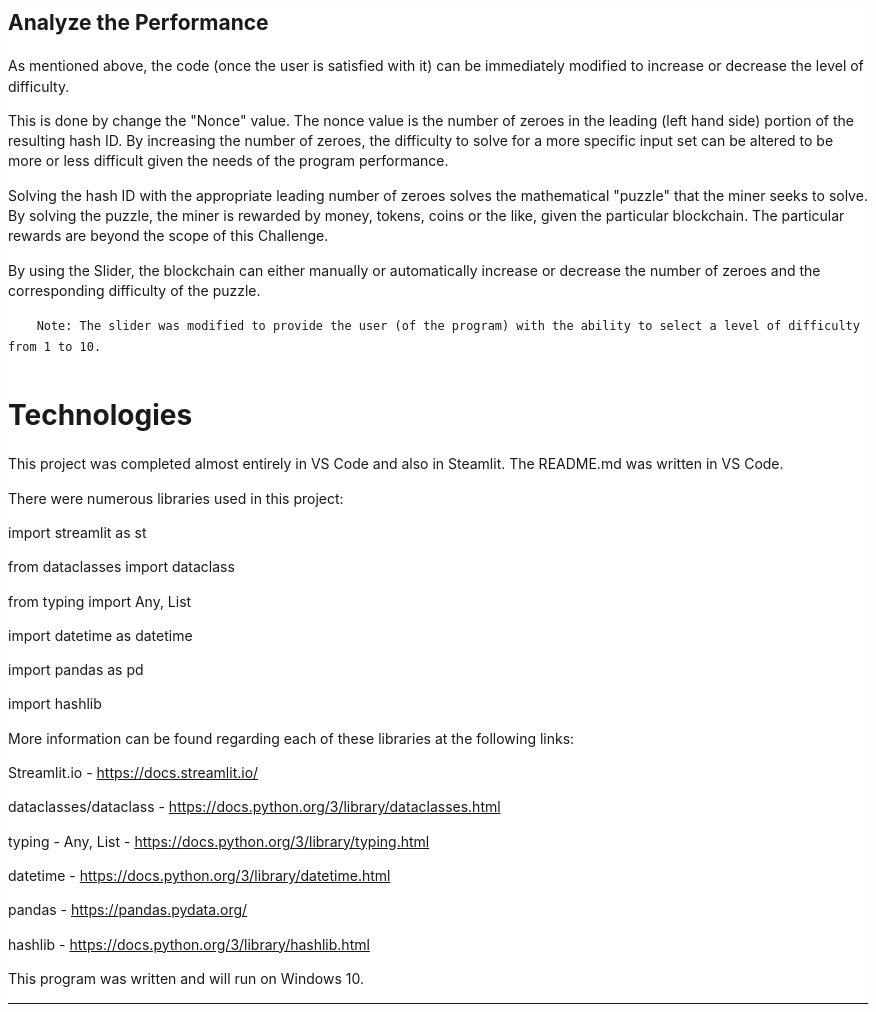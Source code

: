 



## Analyze the Performance
As mentioned above, the code (once the user is satisfied with it) can be immediately modified to increase or decrease the level of difficulty.  

This is done by change the "Nonce" value.  The nonce value is the number of zeroes in the leading (left hand side) portion of the resulting hash ID.  By increasing the number of zeroes, the difficulty to solve for a more specific input set can be altered to be more or less difficult given the needs of the program performance.  

Solving the hash ID with the appropriate leading number of zeroes solves the mathematical "puzzle" that the miner seeks to solve.  By solving the puzzle, the miner is rewarded by money, tokens, coins or the like, given the particular blockchain.  The particular rewards are beyond the scope of this Challenge.  

By using the Slider, the blockchain can either manually or automatically increase or decrease the number of zeroes and the corresponding difficulty of the puzzle.  

        Note: The slider was modified to provide the user (of the program) with the ability to select a level of difficulty from 1 to 10.  



# Technologies

This project was completed almost entirely in VS Code and also in Steamlit.  The README.md was written in VS Code.  

There were numerous libraries used in this project:

import streamlit as st

from dataclasses import dataclass

from typing import Any, List

import datetime as datetime

import pandas as pd

import hashlib

More information can be found regarding each of these libraries at the following links:

Streamlit.io - https://docs.streamlit.io/

dataclasses/dataclass - https://docs.python.org/3/library/dataclasses.html

typing - Any, List - https://docs.python.org/3/library/typing.html

datetime - https://docs.python.org/3/library/datetime.html

pandas - https://pandas.pydata.org/

hashlib - https://docs.python.org/3/library/hashlib.html

This program was written and will run on Windows 10.  

---